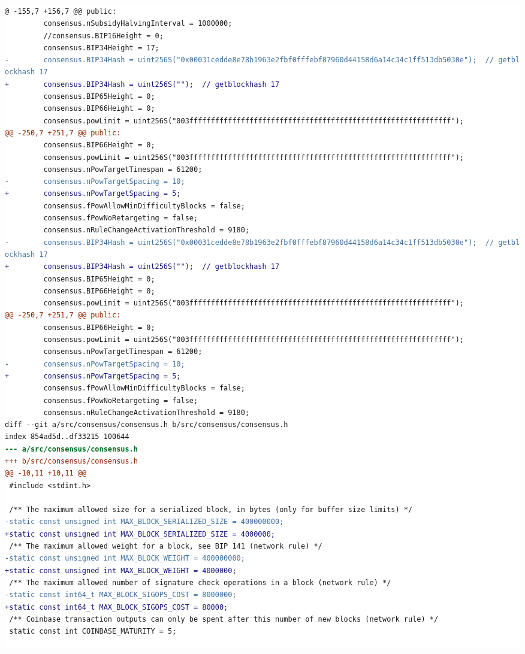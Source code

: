 ```diff
@ -155,7 +156,7 @@ public:
         consensus.nSubsidyHalvingInterval = 1000000;
         //consensus.BIP16Height = 0;
         consensus.BIP34Height = 17;
-        consensus.BIP34Hash = uint256S("0x00031cedde8e78b1963e2fbf0fffebf87960d44158d6a14c34c1ff513db5030e");  // getblockhash 17
+        consensus.BIP34Hash = uint256S("");  // getblockhash 17
         consensus.BIP65Height = 0; 
         consensus.BIP66Height = 0; 
         consensus.powLimit = uint256S("003fffffffffffffffffffffffffffffffffffffffffffffffffffffffffffff");
@@ -250,7 +251,7 @@ public:
         consensus.BIP66Height = 0; 
         consensus.powLimit = uint256S("003fffffffffffffffffffffffffffffffffffffffffffffffffffffffffffff");
         consensus.nPowTargetTimespan = 61200; 
-        consensus.nPowTargetSpacing = 10;
+        consensus.nPowTargetSpacing = 5;
         consensus.fPowAllowMinDifficultyBlocks = false;
         consensus.fPowNoRetargeting = false;
         consensus.nRuleChangeActivationThreshold = 9180; 
-        consensus.BIP34Hash = uint256S("0x00031cedde8e78b1963e2fbf0fffebf87960d44158d6a14c34c1ff513db5030e");  // getblockhash 17
+        consensus.BIP34Hash = uint256S("");  // getblockhash 17
         consensus.BIP65Height = 0; 
         consensus.BIP66Height = 0; 
         consensus.powLimit = uint256S("003fffffffffffffffffffffffffffffffffffffffffffffffffffffffffffff");
@@ -250,7 +251,7 @@ public:
         consensus.BIP66Height = 0; 
         consensus.powLimit = uint256S("003fffffffffffffffffffffffffffffffffffffffffffffffffffffffffffff");
         consensus.nPowTargetTimespan = 61200; 
-        consensus.nPowTargetSpacing = 10;
+        consensus.nPowTargetSpacing = 5;
         consensus.fPowAllowMinDifficultyBlocks = false;
         consensus.fPowNoRetargeting = false;
         consensus.nRuleChangeActivationThreshold = 9180; 
diff --git a/src/consensus/consensus.h b/src/consensus/consensus.h
index 854ad5d..df33215 100644
--- a/src/consensus/consensus.h
+++ b/src/consensus/consensus.h
@@ -10,11 +10,11 @@
 #include <stdint.h>
 
 /** The maximum allowed size for a serialized block, in bytes (only for buffer size limits) */
-static const unsigned int MAX_BLOCK_SERIALIZED_SIZE = 400000000;
+static const unsigned int MAX_BLOCK_SERIALIZED_SIZE = 4000000;
 /** The maximum allowed weight for a block, see BIP 141 (network rule) */
-static const unsigned int MAX_BLOCK_WEIGHT = 400000000;
+static const unsigned int MAX_BLOCK_WEIGHT = 4000000;
 /** The maximum allowed number of signature check operations in a block (network rule) */
-static const int64_t MAX_BLOCK_SIGOPS_COST = 8000000;
+static const int64_t MAX_BLOCK_SIGOPS_COST = 80000;
 /** Coinbase transaction outputs can only be spent after this number of new blocks (network rule) */
 static const int COINBASE_MATURITY = 5;
 
```
